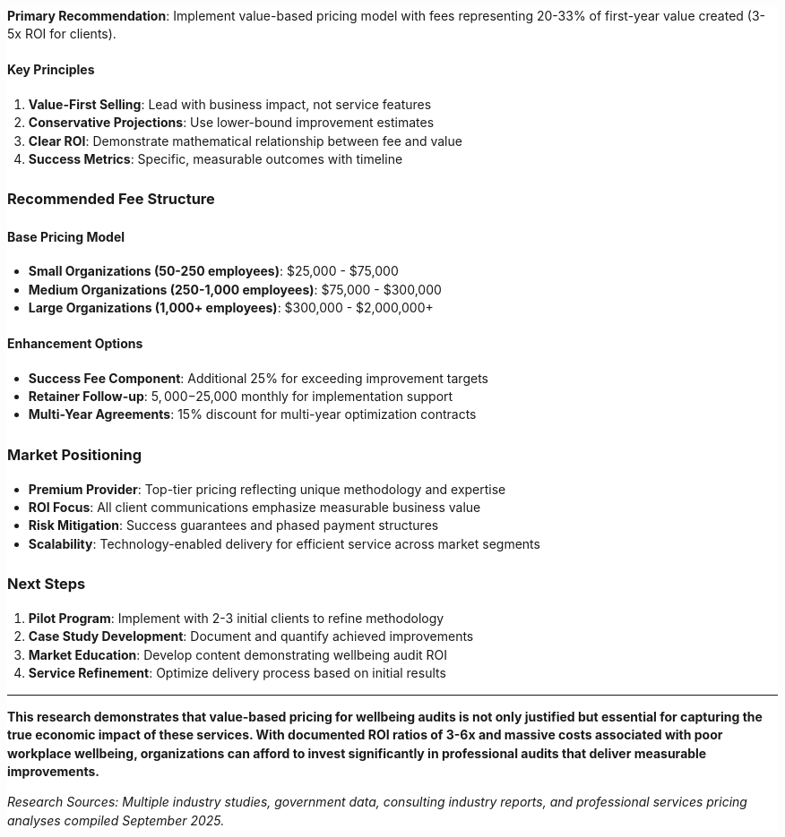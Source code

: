 **Primary Recommendation**: Implement value-based pricing model with fees representing 20-33% of first-year value created (3-5x ROI for clients).

#### Key Principles
1. **Value-First Selling**: Lead with business impact, not service features
2. **Conservative Projections**: Use lower-bound improvement estimates
3. **Clear ROI**: Demonstrate mathematical relationship between fee and value
4. **Success Metrics**: Specific, measurable outcomes with timeline

### Recommended Fee Structure

#### Base Pricing Model
- **Small Organizations (50-250 employees)**: $25,000 - $75,000
- **Medium Organizations (250-1,000 employees)**: $75,000 - $300,000  
- **Large Organizations (1,000+ employees)**: $300,000 - $2,000,000+

#### Enhancement Options
- **Success Fee Component**: Additional 25% for exceeding improvement targets
- **Retainer Follow-up**: $5,000-$25,000 monthly for implementation support
- **Multi-Year Agreements**: 15% discount for multi-year optimization contracts

### Market Positioning
- **Premium Provider**: Top-tier pricing reflecting unique methodology and expertise
- **ROI Focus**: All client communications emphasize measurable business value
- **Risk Mitigation**: Success guarantees and phased payment structures
- **Scalability**: Technology-enabled delivery for efficient service across market segments

### Next Steps
1. **Pilot Program**: Implement with 2-3 initial clients to refine methodology
2. **Case Study Development**: Document and quantify achieved improvements
3. **Market Education**: Develop content demonstrating wellbeing audit ROI
4. **Service Refinement**: Optimize delivery process based on initial results

---

**This research demonstrates that value-based pricing for wellbeing audits is not only justified but essential for capturing the true economic impact of these services. With documented ROI ratios of 3-6x and massive costs associated with poor workplace wellbeing, organizations can afford to invest significantly in professional audits that deliver measurable improvements.**

*Research Sources: Multiple industry studies, government data, consulting industry reports, and professional services pricing analyses compiled September 2025.*